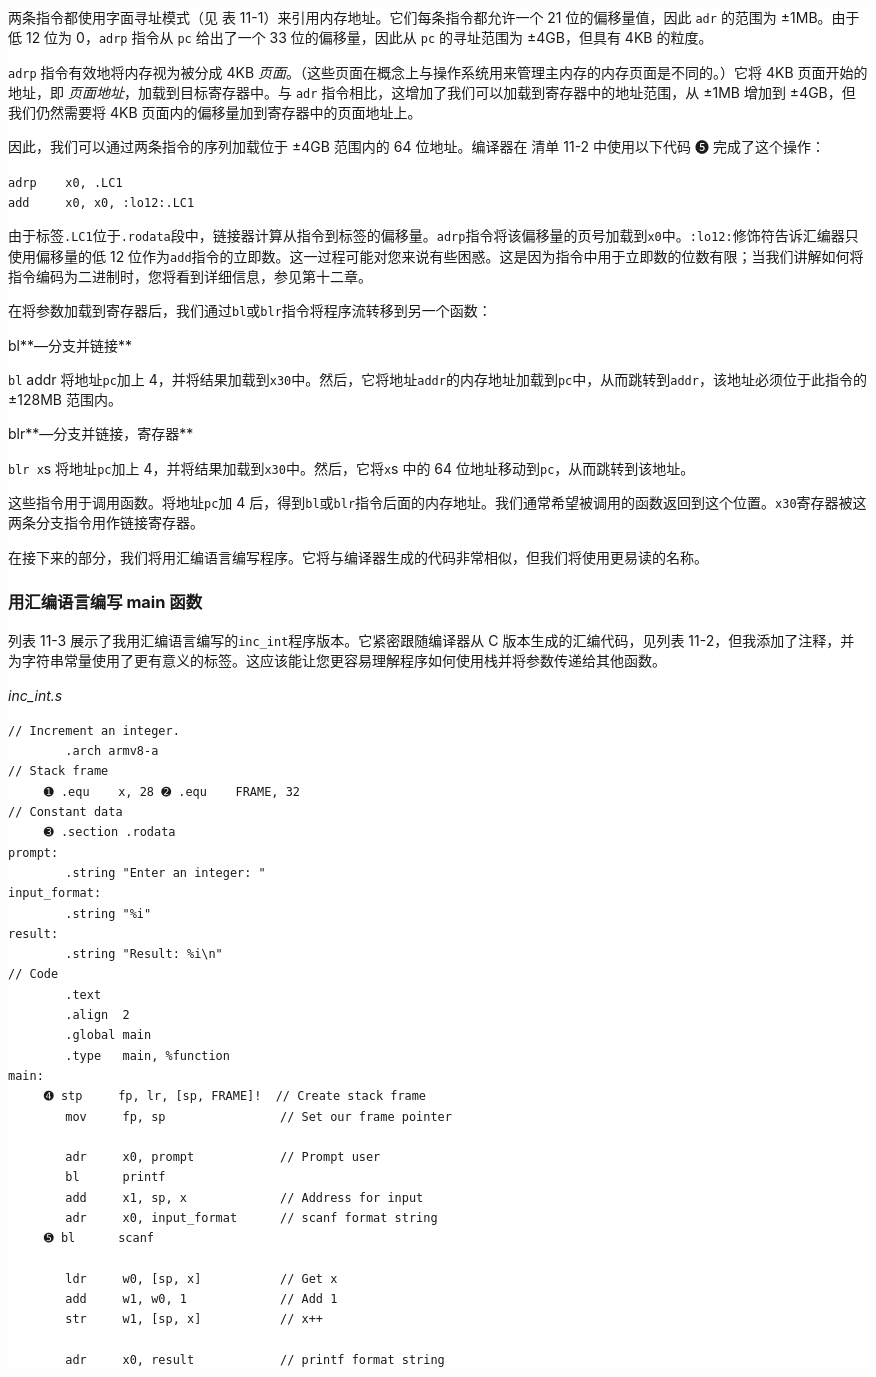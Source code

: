 两条指令都使用字面寻址模式（见 表 11-1）来引用内存地址。它们每条指令都允许一个 21 位的偏移量值，因此 `adr` 的范围为 ±1MB。由于低 12 位为 0，`adrp` 指令从 `pc` 给出了一个 33 位的偏移量，因此从 `pc` 的寻址范围为 ±4GB，但具有 4KB 的粒度。

`adrp` 指令有效地将内存视为被分成 4KB *页面*。（这些页面在概念上与操作系统用来管理主内存的内存页面是不同的。）它将 4KB 页面开始的地址，即 *页面地址*，加载到目标寄存器中。与 `adr` 指令相比，这增加了我们可以加载到寄存器中的地址范围，从 ±1MB 增加到 ±4GB，但我们仍然需要将 4KB 页面内的偏移量加到寄存器中的页面地址上。

因此，我们可以通过两条指令的序列加载位于 ±4GB 范围内的 64 位地址。编译器在 清单 11-2 中使用以下代码 ❺ 完成了这个操作：

```
adrp    x0, .LC1
add     x0, x0, :lo12:.LC1
```

由于标签`.LC1`位于`.rodata`段中，链接器计算从指令到标签的偏移量。`adrp`指令将该偏移量的页号加载到`x0`中。`:lo12:`修饰符告诉汇编器只使用偏移量的低 12 位作为`add`指令的立即数。这一过程可能对您来说有些困惑。这是因为指令中用于立即数的位数有限；当我们讲解如何将指令编码为二进制时，您将看到详细信息，参见第十二章。

在将参数加载到寄存器后，我们通过`bl`或`blr`指令将程序流转移到另一个函数：

bl**—分支并链接**

`bl` addr 将地址`pc`加上 4，并将结果加载到`x30`中。然后，它将地址`addr`的内存地址加载到`pc`中，从而跳转到`addr`，该地址必须位于此指令的±128MB 范围内。

blr**—分支并链接，寄存器**

`blr x`s 将地址`pc`加上 4，并将结果加载到`x30`中。然后，它将`x`s 中的 64 位地址移动到`pc`，从而跳转到该地址。

这些指令用于调用函数。将地址`pc`加 4 后，得到`bl`或`blr`指令后面的内存地址。我们通常希望被调用的函数返回到这个位置。`x30`寄存器被这两条分支指令用作链接寄存器。

在接下来的部分，我们将用汇编语言编写程序。它将与编译器生成的代码非常相似，但我们将使用更易读的名称。

### **用汇编语言编写 main 函数**

列表 11-3 展示了我用汇编语言编写的`inc_int`程序版本。它紧密跟随编译器从 C 版本生成的汇编代码，见列表 11-2，但我添加了注释，并为字符串常量使用了更有意义的标签。这应该能让您更容易理解程序如何使用栈并将参数传递给其他函数。

*inc_int.s*

```
// Increment an integer.
        .arch armv8-a
// Stack frame
     ➊ .equ    x, 28 ➋ .equ    FRAME, 32
// Constant data
     ➌ .section .rodata
prompt:
        .string "Enter an integer: "
input_format:
        .string "%i"
result:
        .string "Result: %i\n"
// Code
        .text
        .align  2
        .global main
        .type   main, %function
main:
     ➍ stp     fp, lr, [sp, FRAME]!  // Create stack frame
        mov     fp, sp                // Set our frame pointer

        adr     x0, prompt            // Prompt user
        bl      printf
        add     x1, sp, x             // Address for input
        adr     x0, input_format      // scanf format string
     ➎ bl      scanf

        ldr     w0, [sp, x]           // Get x
        add     w1, w0, 1             // Add 1
        str     w1, [sp, x]           // x++

        adr     x0, result            // printf format string
```